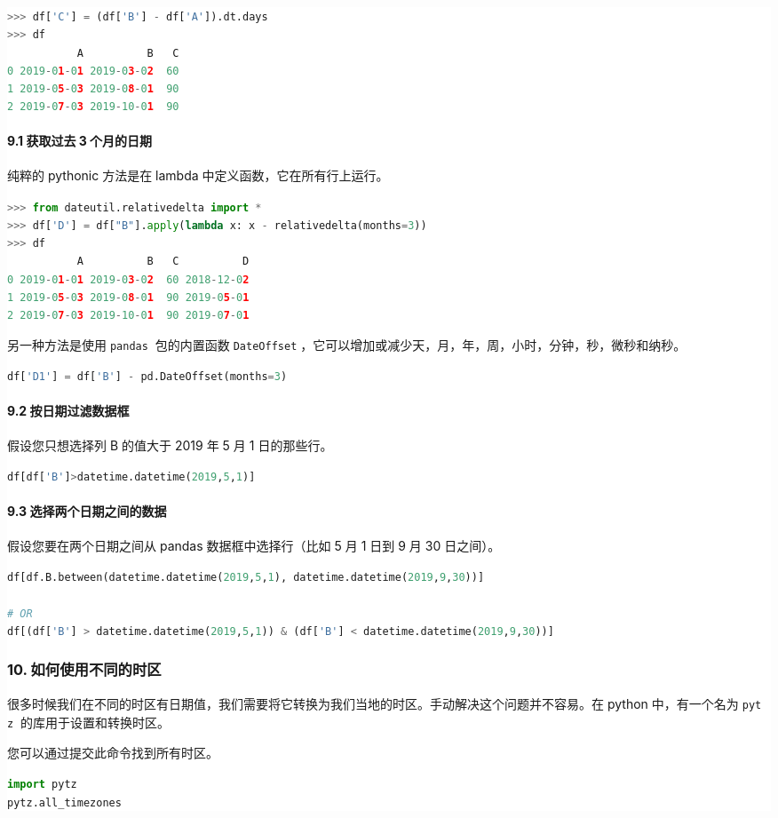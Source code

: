 ```python
>>> df['C'] = (df['B'] - df['A']).dt.days
>>> df
           A          B   C
0 2019-01-01 2019-03-02  60
1 2019-05-03 2019-08-01  90
2 2019-07-03 2019-10-01  90
```

#### 9.1 获取过去 3 个月的日期

纯粹的 pythonic 方法是在 lambda 中定义函数，它在所有行上运行。

```python
>>> from dateutil.relativedelta import *
>>> df['D'] = df["B"].apply(lambda x: x - relativedelta(months=3))
>>> df
           A          B   C          D
0 2019-01-01 2019-03-02  60 2018-12-02
1 2019-05-03 2019-08-01  90 2019-05-01
2 2019-07-03 2019-10-01  90 2019-07-01
```

另一种方法是使用 `pandas`  包的内置函数 `DateOffset` ，它可以增加或减少天，月，年，周，小时，分钟，秒，微秒和纳秒。

```python
df['D1'] = df['B'] - pd.DateOffset(months=3)
```

#### 9.2 按日期过滤数据框

假设您只想选择列 B 的值大于 2019 年 5 月 1 日的那些行。

```python
df[df['B']>datetime.datetime(2019,5,1)]
```

#### 9.3 选择两个日期之间的数据

假设您要在两个日期之间从 pandas 数据框中选择行（比如 5 月 1 日到 9 月 30 日之间）。

```python
df[df.B.between(datetime.datetime(2019,5,1), datetime.datetime(2019,9,30))]

# OR
df[(df['B'] > datetime.datetime(2019,5,1)) & (df['B'] < datetime.datetime(2019,9,30))]
```

### 10. 如何使用不同的时区

很多时候我们在不同的时区有日期值，我们需要将它转换为我们当地的时区。手动解决这个问题并不容易。在 python 中，有一个名为 `pytz`  的库用于设置和转换时区。

您可以通过提交此命令找到所有时区。

```python
import pytz
pytz.all_timezones
```
